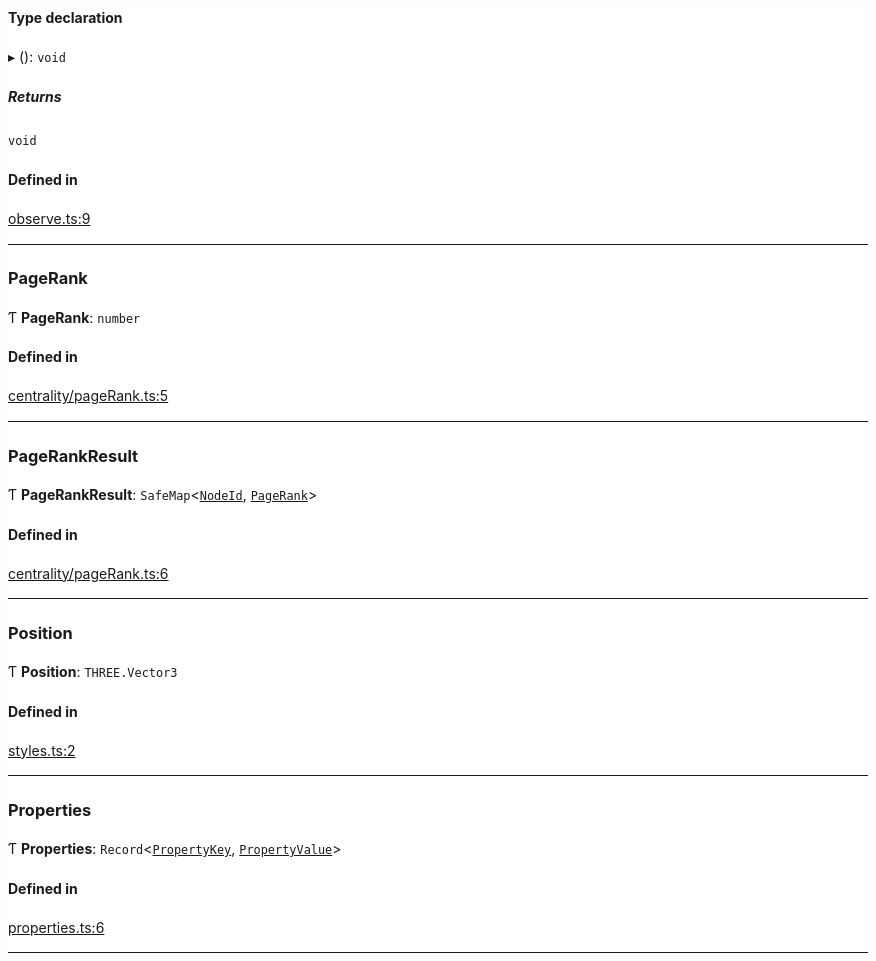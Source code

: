 #### Type declaration

▸ (): `void`

##### Returns

`void`

#### Defined in

[observe.ts:9](https://bitbucket.org/kineviz/graphxr-api/src/c752a8c/src/observe.ts#lines-9)

___

### PageRank

Ƭ **PageRank**: `number`

#### Defined in

[centrality/pageRank.ts:5](https://bitbucket.org/kineviz/graphxr-api/src/c752a8c/src/centrality/pageRank.ts#lines-5)

___

### PageRankResult

Ƭ **PageRankResult**: `SafeMap`<[`NodeId`](modules.md#nodeid), [`PageRank`](modules.md#pagerank)\>

#### Defined in

[centrality/pageRank.ts:6](https://bitbucket.org/kineviz/graphxr-api/src/c752a8c/src/centrality/pageRank.ts#lines-6)

___

### Position

Ƭ **Position**: `THREE.Vector3`

#### Defined in

[styles.ts:2](https://bitbucket.org/kineviz/graphxr-api/src/c752a8c/src/styles.ts#lines-2)

___

### Properties

Ƭ **Properties**: `Record`<[`PropertyKey`](modules.md#propertykey), [`PropertyValue`](modules.md#propertyvalue)\>

#### Defined in

[properties.ts:6](https://bitbucket.org/kineviz/graphxr-api/src/c752a8c/src/properties.ts#lines-6)

___
